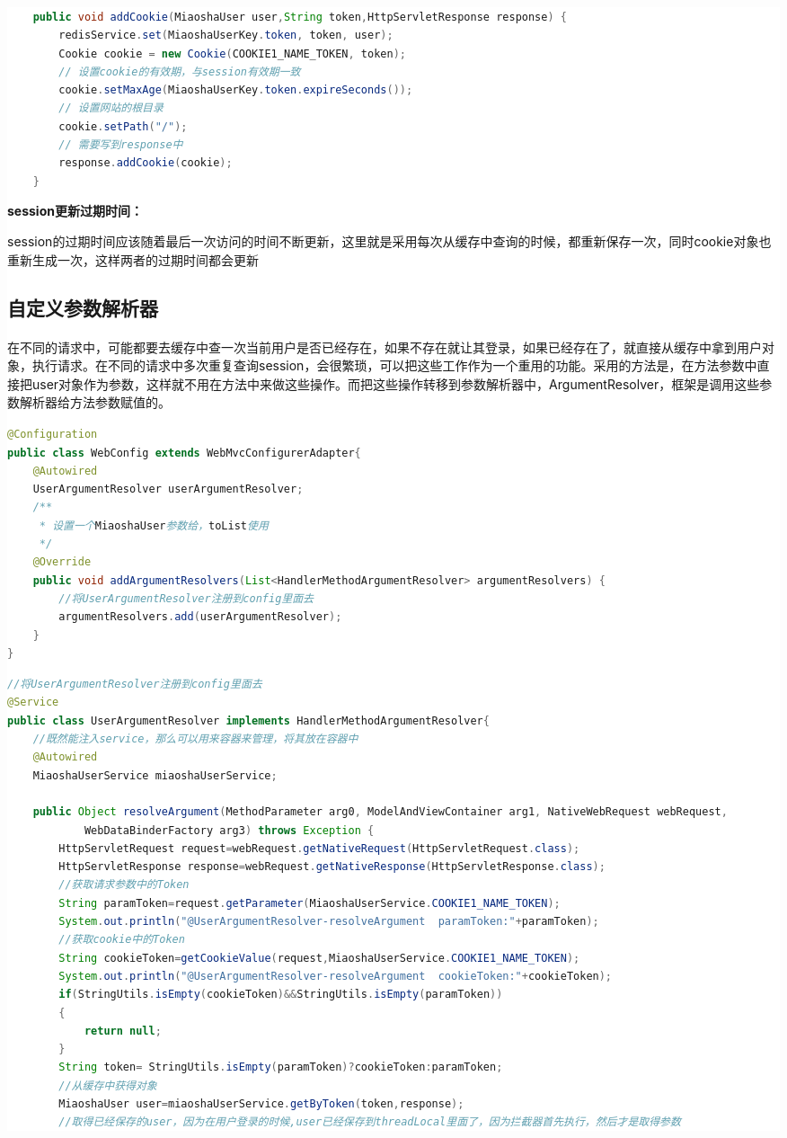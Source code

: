 ```java
	public void addCookie(MiaoshaUser user,String token,HttpServletResponse response) {
		redisService.set(MiaoshaUserKey.token, token, user);
		Cookie cookie = new Cookie(COOKIE1_NAME_TOKEN, token);
		// 设置cookie的有效期，与session有效期一致
		cookie.setMaxAge(MiaoshaUserKey.token.expireSeconds());
		// 设置网站的根目录
		cookie.setPath("/");
		// 需要写到response中
		response.addCookie(cookie);
	}
```

**session更新过期时间：**

session的过期时间应该随着最后一次访问的时间不断更新，这里就是采用每次从缓存中查询的时候，都重新保存一次，同时cookie对象也重新生成一次，这样两者的过期时间都会更新

## 自定义参数解析器

在不同的请求中，可能都要去缓存中查一次当前用户是否已经存在，如果不存在就让其登录，如果已经存在了，就直接从缓存中拿到用户对象，执行请求。在不同的请求中多次重复查询session，会很繁琐，可以把这些工作作为一个重用的功能。采用的方法是，在方法参数中直接把user对象作为参数，这样就不用在方法中来做这些操作。而把这些操作转移到参数解析器中，ArgumentResolver，框架是调用这些参数解析器给方法参数赋值的。

```java
@Configuration
public class WebConfig extends WebMvcConfigurerAdapter{
	@Autowired
	UserArgumentResolver userArgumentResolver;
	/**
	 * 设置一个MiaoshaUser参数给，toList使用
	 */
	@Override
	public void addArgumentResolvers(List<HandlerMethodArgumentResolver> argumentResolvers) {
		//将UserArgumentResolver注册到config里面去	
		argumentResolvers.add(userArgumentResolver);
	}
}
```

```java
//将UserArgumentResolver注册到config里面去
@Service
public class UserArgumentResolver implements HandlerMethodArgumentResolver{
	//既然能注入service，那么可以用来容器来管理，将其放在容器中
	@Autowired					
	MiaoshaUserService miaoshaUserService;
	
	public Object resolveArgument(MethodParameter arg0, ModelAndViewContainer arg1, NativeWebRequest webRequest,
			WebDataBinderFactory arg3) throws Exception {
		HttpServletRequest request=webRequest.getNativeRequest(HttpServletRequest.class);
		HttpServletResponse response=webRequest.getNativeResponse(HttpServletResponse.class);
		//获取请求参数中的Token
		String paramToken=request.getParameter(MiaoshaUserService.COOKIE1_NAME_TOKEN);
		System.out.println("@UserArgumentResolver-resolveArgument  paramToken:"+paramToken);
		//获取cookie中的Token
		String cookieToken=getCookieValue(request,MiaoshaUserService.COOKIE1_NAME_TOKEN);
		System.out.println("@UserArgumentResolver-resolveArgument  cookieToken:"+cookieToken);
		if(StringUtils.isEmpty(cookieToken)&&StringUtils.isEmpty(paramToken))
		{
			return null;
		}
		String token= StringUtils.isEmpty(paramToken)?cookieToken:paramToken;
		//从缓存中获得对象
		MiaoshaUser user=miaoshaUserService.getByToken(token,response);
		//取得已经保存的user，因为在用户登录的时候,user已经保存到threadLocal里面了，因为拦截器首先执行，然后才是取得参数
```